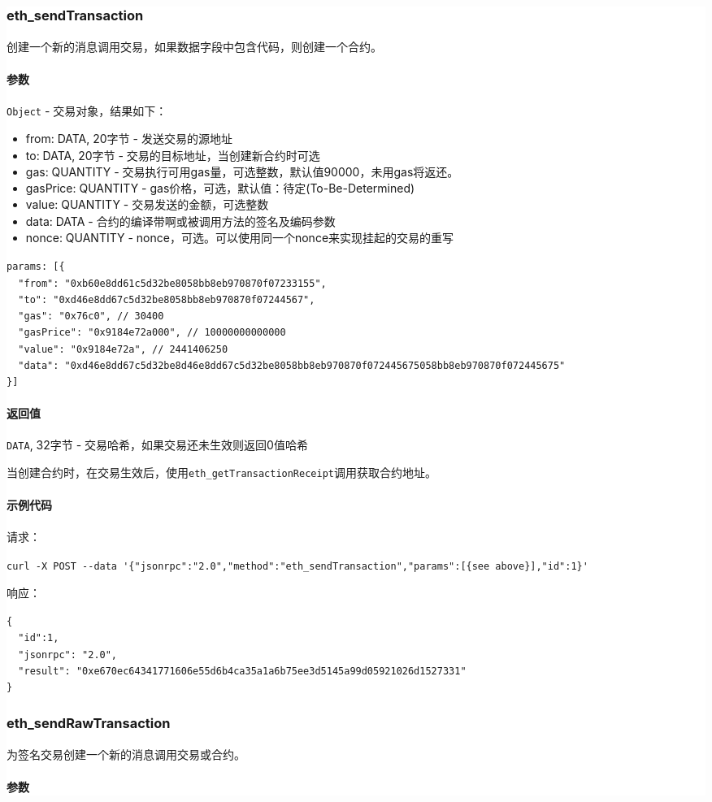 ### eth_sendTransaction

创建一个新的消息调用交易，如果数据字段中包含代码，则创建一个合约。

#### 参数

`Object` - 交易对象，结果如下：

- from: DATA, 20字节 - 发送交易的源地址
- to: DATA, 20字节 - 交易的目标地址，当创建新合约时可选
- gas: QUANTITY - 交易执行可用gas量，可选整数，默认值90000，未用gas将返还。
- gasPrice: QUANTITY - gas价格，可选，默认值：待定(To-Be-Determined)
- value: QUANTITY - 交易发送的金额，可选整数
- data: DATA - 合约的编译带啊或被调用方法的签名及编码参数
- nonce: QUANTITY - nonce，可选。可以使用同一个nonce来实现挂起的交易的重写

```
params: [{
  "from": "0xb60e8dd61c5d32be8058bb8eb970870f07233155",
  "to": "0xd46e8dd67c5d32be8058bb8eb970870f07244567",
  "gas": "0x76c0", // 30400
  "gasPrice": "0x9184e72a000", // 10000000000000
  "value": "0x9184e72a", // 2441406250
  "data": "0xd46e8dd67c5d32be8d46e8dd67c5d32be8058bb8eb970870f072445675058bb8eb970870f072445675"
}]
```

#### 返回值

`DATA`, 32字节 - 交易哈希，如果交易还未生效则返回0值哈希

当创建合约时，在交易生效后，使用`eth_getTransactionReceipt`调用获取合约地址。

#### 示例代码

请求：

```
curl -X POST --data '{"jsonrpc":"2.0","method":"eth_sendTransaction","params":[{see above}],"id":1}'
```

响应：

```
{
  "id":1,
  "jsonrpc": "2.0",
  "result": "0xe670ec64341771606e55d6b4ca35a1a6b75ee3d5145a99d05921026d1527331"
}
```

### eth_sendRawTransaction

为签名交易创建一个新的消息调用交易或合约。

#### 参数
